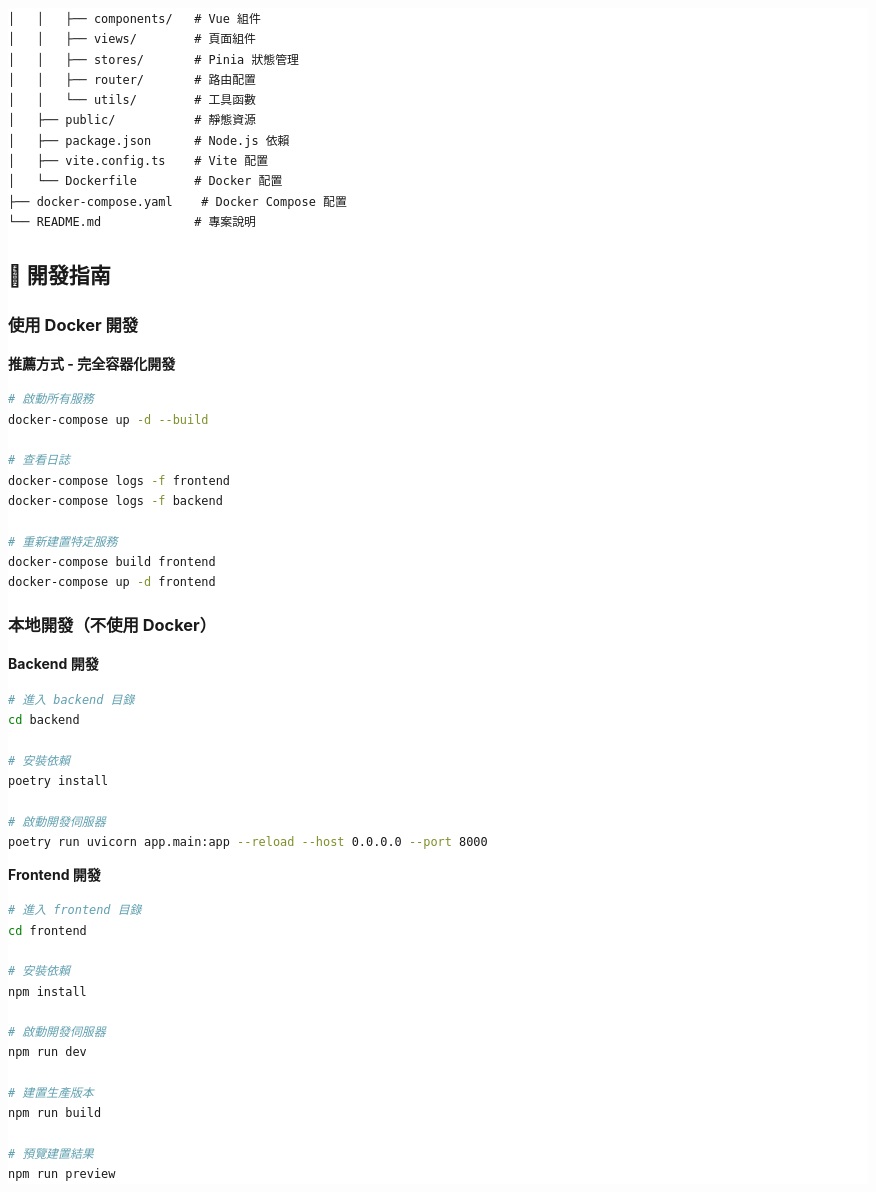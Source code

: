 ```
│   │   ├── components/   # Vue 組件
│   │   ├── views/        # 頁面組件
│   │   ├── stores/       # Pinia 狀態管理
│   │   ├── router/       # 路由配置
│   │   └── utils/        # 工具函數
│   ├── public/           # 靜態資源
│   ├── package.json      # Node.js 依賴
│   ├── vite.config.ts    # Vite 配置
│   └── Dockerfile        # Docker 配置
├── docker-compose.yaml    # Docker Compose 配置
└── README.md             # 專案說明
```

## 🔧 開發指南

### 使用 Docker 開發

**推薦方式 - 完全容器化開發**

```bash
# 啟動所有服務
docker-compose up -d --build

# 查看日誌
docker-compose logs -f frontend
docker-compose logs -f backend

# 重新建置特定服務
docker-compose build frontend
docker-compose up -d frontend
```

### 本地開發（不使用 Docker）

**Backend 開發**

```bash
# 進入 backend 目錄
cd backend

# 安裝依賴
poetry install

# 啟動開發伺服器
poetry run uvicorn app.main:app --reload --host 0.0.0.0 --port 8000
```

**Frontend 開發**

```bash
# 進入 frontend 目錄
cd frontend

# 安裝依賴
npm install

# 啟動開發伺服器
npm run dev

# 建置生產版本
npm run build

# 預覽建置結果
npm run preview

```